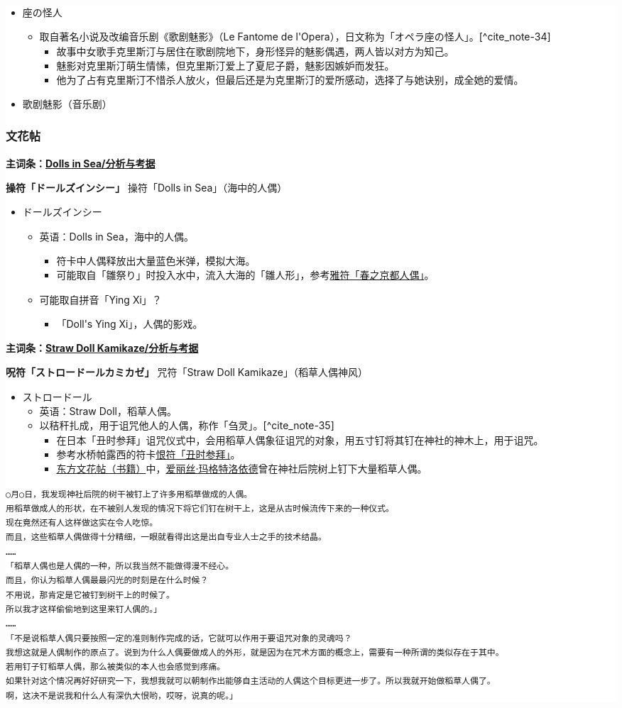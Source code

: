 - 座の怪人
  - 取自著名小说及改编音乐剧《歌剧魅影》（Le Fantome de l'Opera），日文称为「オペラ座の怪人」。[^cite_note-34]
    - 故事中女歌手克里斯汀与居住在歌剧院地下，身形怪异的魅影偶遇，两人皆以对方为知己。
    - 魅影对克里斯汀萌生情愫，但克里斯汀爱上了夏尼子爵，魅影因嫉妒而发狂。
    - 他为了占有克里斯汀不惜杀人放火，但最后还是为克里斯汀的爱所感动，选择了与她诀别，成全她的爱情。



- [](./文件-歌剧魅影（音乐剧）.jpg.md)歌剧魅影（音乐剧）


### 文花帖
  
 **主词条：[Dolls in Sea/分析与考据](./Dolls_in_Sea-分析与考据.md)** 
  
  
 **操符「ドールズインシー」**  操符「Dolls in Sea」（海中的人偶）
  

- ドールズインシー
  - 英语：Dolls in Sea，海中的人偶。
    - 符卡中人偶释放出大量蓝色米弹，模拟大海。
    - 可能取自「雛祭り」时投入水中，流入大海的「雛人形」，参考[雅符「春之京都人偶」](./雅符「春之京都人偶」.md)。

  - 可能取自拼音「Ying Xi」？
    - 「Doll's Ying Xi」，人偶的影戏。



  
  

 **主词条：[Straw Doll Kamikaze/分析与考据](./Straw_Doll_Kamikaze-分析与考据.md)** 
  
  
 **呪符「ストロードールカミカゼ」**  咒符「Straw Doll Kamikaze」（稻草人偶神风）
  

- ストロードール
  - 英语：Straw Doll，稻草人偶。
  - 以秸秆扎成，用于诅咒他人的人偶，称作「刍灵」。[^cite_note-35]
    - 在日本「丑时参拜」诅咒仪式中，会用稻草人偶象征诅咒的对象，用五寸钉将其钉在神社的神木上，用于诅咒。
    - 参考水桥帕露西的符卡[恨符「丑时参拜」](./恨符「丑时参拜」.md)。
    - [东方文花帖（书籍）](./东方文花帖（书籍）-爱丽丝·玛格特洛依德-中日对照.md)中，[爱丽丝·玛格特洛依德](./爱丽丝·玛格特洛依德.md)曾在神社后院树上钉下大量稻草人偶。



```
○月○日，我发现神社后院的树干被钉上了许多用稻草做成的人偶。
用稻草做成人的形状，在不被别人发现的情况下将它们钉在树干上，这是从古时候流传下来的一种仪式。
现在竟然还有人这样做这实在令人吃惊。
而且，这些稻草人偶做得十分精细，一眼就看得出这是出自专业人士之手的技术结晶。
……
「稻草人偶也是人偶的一种，所以我当然不能做得漫不经心。
而且，你认为稻草人偶最最闪光的时刻是在什么时候？
不用说，那肯定是它被钉到树干上的时候了。
所以我才这样偷偷地到这里来钉人偶的。」
……
「不是说稻草人偶只要按照一定的准则制作完成的话，它就可以作用于要诅咒对象的灵魂吗？
我想这就是人偶制作的原点了。说到为什么人偶要做成人的外形，就是因为在咒术方面的概念上，需要有一种所谓的类似存在于其中。
若用钉子钉稻草人偶，那么被类似的本人也会感觉到疼痛。
如果针对这个情况再好好研究一下，我想我就可以朝制作出能够自主活动的人偶这个目标更进一步了。所以我就开始做稻草人偶了。
啊，这决不是说我和什么人有深仇大恨哟，哎呀，说真的呢。」
```
